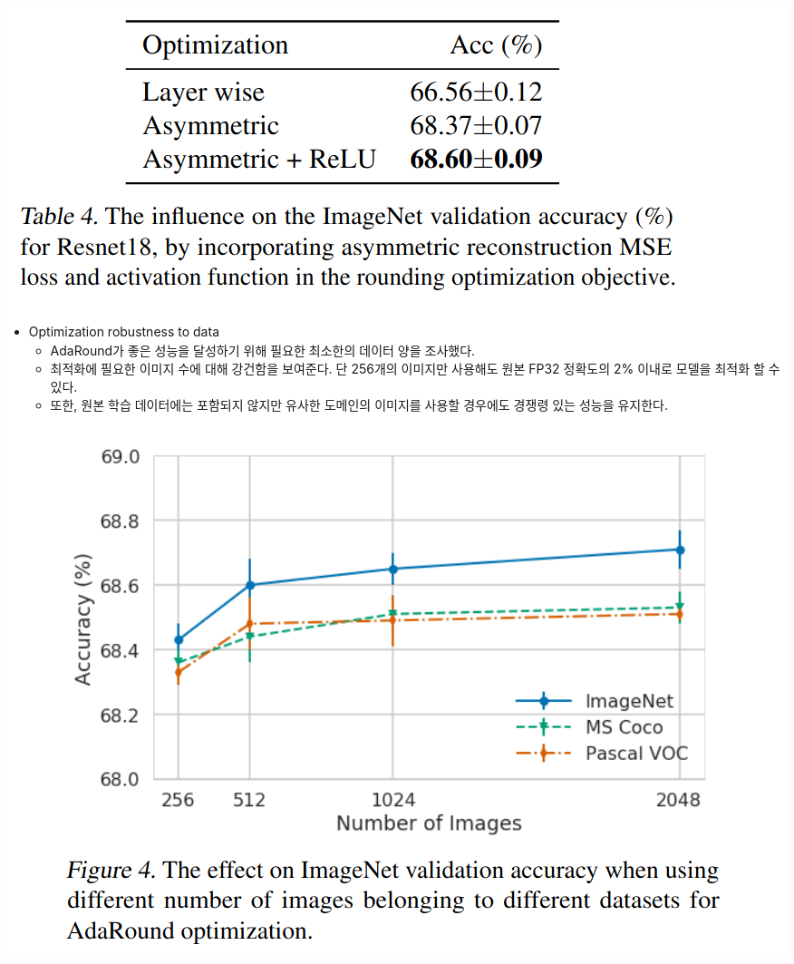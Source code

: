 <img src='./img23.png'>
</p>

- Optimization robustness to data
  - AdaRound가 좋은 성능을 달성하기 위해 필요한 최소한의 데이터 양을 조사했다. 
  - 최적화에 필요한 이미지 수에 대해 강건함을 보여준다. 단 $256$개의 이미지만 사용해도 원본 FP32 정확도의 2% 이내로 모델을 최적화 할 수 있다. 
  - 또한, 원본 학습 데이터에는 포함되지 않지만 유사한 도메인의 이미지를 사용할 경우에도 경쟁령 있는 성능을 유지한다. 

<p align="center">
<img src='./img24.png'>
</p>
